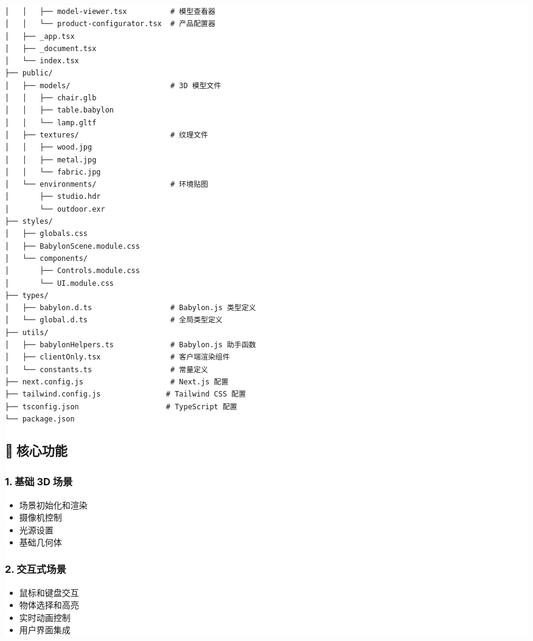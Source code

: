 ```
│   │   ├── model-viewer.tsx          # 模型查看器
│   │   └── product-configurator.tsx  # 产品配置器
│   ├── _app.tsx
│   ├── _document.tsx
│   └── index.tsx
├── public/
│   ├── models/                       # 3D 模型文件
│   │   ├── chair.glb
│   │   ├── table.babylon
│   │   └── lamp.gltf
│   ├── textures/                     # 纹理文件
│   │   ├── wood.jpg
│   │   ├── metal.jpg
│   │   └── fabric.jpg
│   └── environments/                 # 环境贴图
│       ├── studio.hdr
│       └── outdoor.exr
├── styles/
│   ├── globals.css
│   ├── BabylonScene.module.css
│   └── components/
│       ├── Controls.module.css
│       └── UI.module.css
├── types/
│   ├── babylon.d.ts                  # Babylon.js 类型定义
│   └── global.d.ts                   # 全局类型定义
├── utils/
│   ├── babylonHelpers.ts             # Babylon.js 助手函数
│   ├── clientOnly.tsx                # 客户端渲染组件
│   └── constants.ts                  # 常量定义
├── next.config.js                    # Next.js 配置
├── tailwind.config.js               # Tailwind CSS 配置
├── tsconfig.json                    # TypeScript 配置
└── package.json
```

## 🎯 核心功能

### 1. 基础 3D 场景
- 场景初始化和渲染
- 摄像机控制
- 光源设置
- 基础几何体

### 2. 交互式场景
- 鼠标和键盘交互
- 物体选择和高亮
- 实时动画控制
- 用户界面集成
